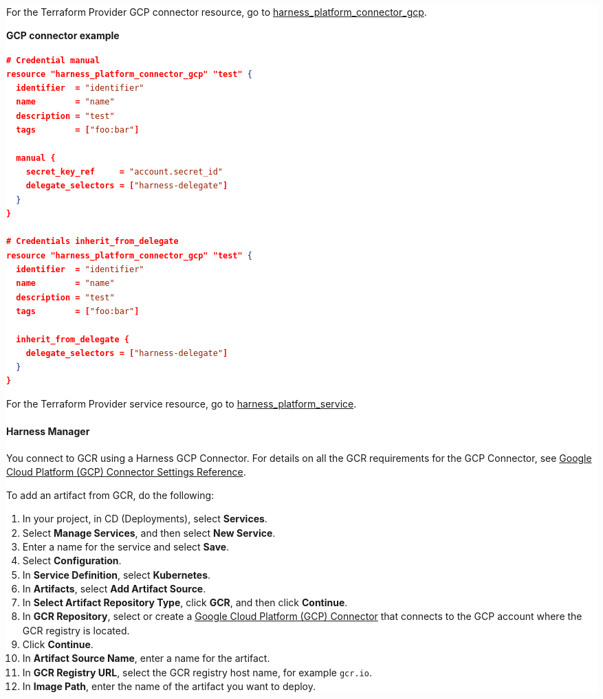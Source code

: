
For the Terraform Provider GCP connector resource, go to [harness_platform_connector_gcp](https://registry.terraform.io/providers/harness/harness/latest/docs/resources/platform_connector_gcp).

**GCP connector example**

```json
# Credential manual
resource "harness_platform_connector_gcp" "test" {
  identifier  = "identifier"
  name        = "name"
  description = "test"
  tags        = ["foo:bar"]

  manual {
    secret_key_ref     = "account.secret_id"
    delegate_selectors = ["harness-delegate"]
  }
}

# Credentials inherit_from_delegate
resource "harness_platform_connector_gcp" "test" {
  identifier  = "identifier"
  name        = "name"
  description = "test"
  tags        = ["foo:bar"]

  inherit_from_delegate {
    delegate_selectors = ["harness-delegate"]
  }
}
```


For the Terraform Provider service resource, go to [harness_platform_service](https://registry.terraform.io/providers/harness/harness/latest/docs/resources/platform_service).


#### Harness Manager


You connect to GCR using a Harness GCP Connector. For details on all the GCR requirements for the GCP Connector, see [Google Cloud Platform (GCP) Connector Settings Reference](/docs/platform/connectors/cloud-providers/connect-to-google-cloud-platform-gcp/).

To add an artifact from GCR, do the following:

1. In your project, in CD (Deployments), select **Services**.
2. Select **Manage Services**, and then select **New Service**.
3. Enter a name for the service and select **Save**.
4. Select **Configuration**.
5. In **Service Definition**, select **Kubernetes**.
6. In **Artifacts**, select **Add Artifact Source**.
7. In **Select Artifact Repository Type**, click **GCR**, and then click **Continue**.
8. In **GCR Repository**, select or create a [Google Cloud Platform (GCP) Connector](/docs/platform/connectors/cloud-providers/connect-to-google-cloud-platform-gcp/) that connects to the GCP account where the GCR registry is located.
9. Click **Continue**.
10. In **Artifact Source Name**, enter a name for the artifact.
11. In **GCR Registry URL**, select the GCR registry host name, for example `gcr.io`.
12. In **Image Path**, enter the name of the artifact you want to deploy.
